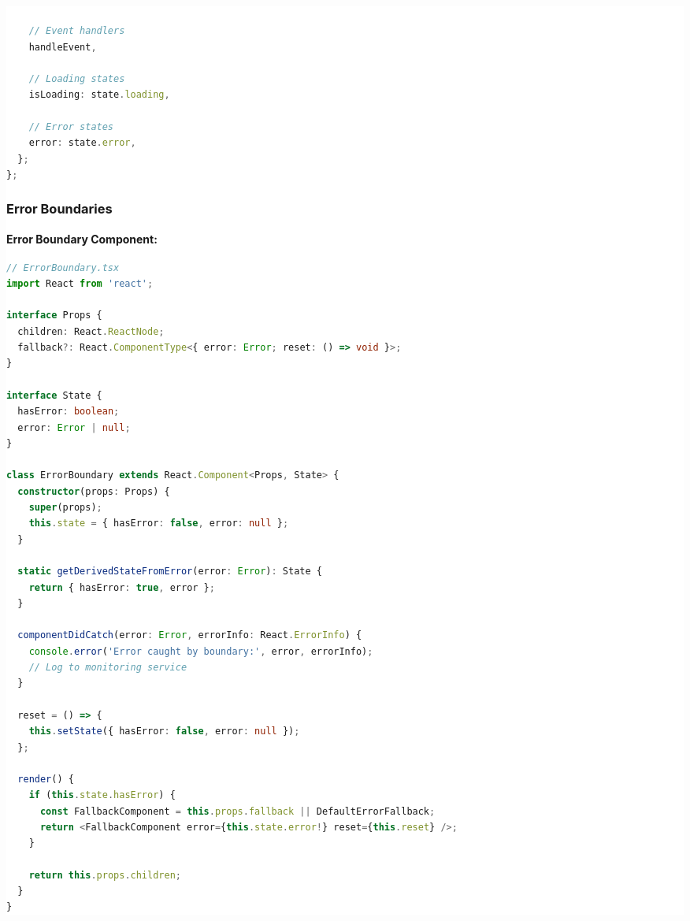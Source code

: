 ```typescript
    
    // Event handlers
    handleEvent,
    
    // Loading states
    isLoading: state.loading,
    
    // Error states
    error: state.error,
  };
};
```

### Error Boundaries

**Error Boundary Component:**
```typescript
// ErrorBoundary.tsx
import React from 'react';

interface Props {
  children: React.ReactNode;
  fallback?: React.ComponentType<{ error: Error; reset: () => void }>;
}

interface State {
  hasError: boolean;
  error: Error | null;
}

class ErrorBoundary extends React.Component<Props, State> {
  constructor(props: Props) {
    super(props);
    this.state = { hasError: false, error: null };
  }

  static getDerivedStateFromError(error: Error): State {
    return { hasError: true, error };
  }

  componentDidCatch(error: Error, errorInfo: React.ErrorInfo) {
    console.error('Error caught by boundary:', error, errorInfo);
    // Log to monitoring service
  }

  reset = () => {
    this.setState({ hasError: false, error: null });
  };

  render() {
    if (this.state.hasError) {
      const FallbackComponent = this.props.fallback || DefaultErrorFallback;
      return <FallbackComponent error={this.state.error!} reset={this.reset} />;
    }

    return this.props.children;
  }
}
```

